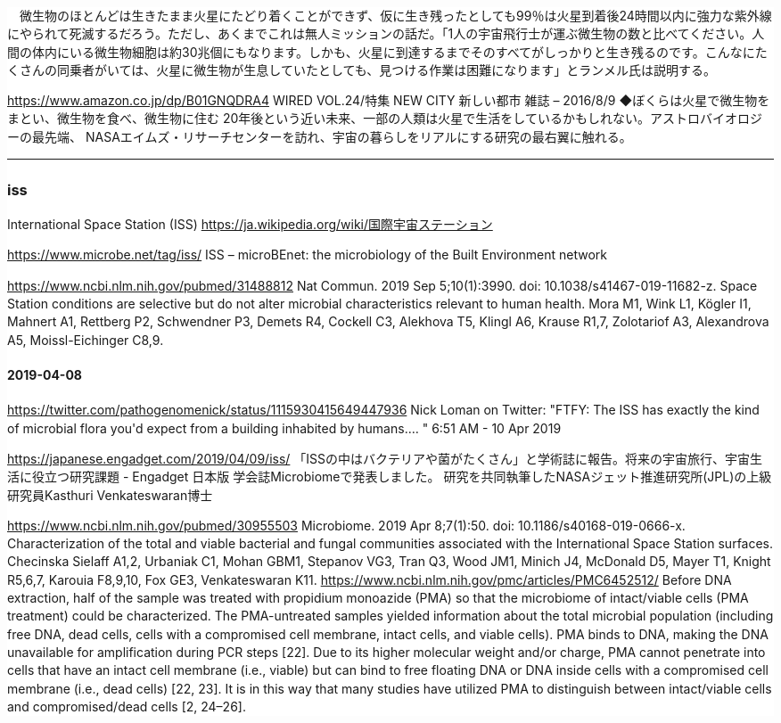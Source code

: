 　微生物のほとんどは生きたまま火星にたどり着くことができず、仮に生き残ったとしても99％は火星到着後24時間以内に強力な紫外線にやられて死滅するだろう。ただし、あくまでこれは無人ミッションの話だ。「1人の宇宙飛行士が運ぶ微生物の数と比べてください。人間の体内にいる微生物細胞は約30兆個にもなります。しかも、火星に到達するまでそのすべてがしっかりと生き残るのです。こんなにたくさんの同乗者がいては、火星に微生物が生息していたとしても、見つける作業は困難になります」とランメル氏は説明する。

https://www.amazon.co.jp/dp/B01GNQDRA4
WIRED VOL.24/特集 NEW CITY 新しい都市 雑誌 – 2016/8/9
◆ぼくらは火星で微生物をまとい、微生物を食べ、微生物に住む
20年後という近い未来、一部の人類は火星で生活をしているかもしれない。アストロバイオロジーの最先端、 
NASAエイムズ・リサーチセンターを訪れ、宇宙の暮らしをリアルにする研究の最右翼に触れる。 

----------
### iss
International Space Station (ISS)
https://ja.wikipedia.org/wiki/国際宇宙ステーション

https://www.microbe.net/tag/iss/
ISS – microBEnet: the microbiology of the Built Environment network

https://www.ncbi.nlm.nih.gov/pubmed/31488812
Nat Commun. 2019 Sep 5;10(1):3990. doi: 10.1038/s41467-019-11682-z.
Space Station conditions are selective but do not alter microbial characteristics relevant to human health.
Mora M1, Wink L1, Kögler I1, Mahnert A1, Rettberg P2, Schwendner P3, Demets R4, Cockell C3, Alekhova T5, Klingl A6, Krause R1,7, Zolotariof A3, Alexandrova A5, Moissl-Eichinger C8,9.

#### 2019-04-08

https://twitter.com/pathogenomenick/status/1115930415649447936
Nick Loman on Twitter: "FTFY: The ISS has exactly the kind of microbial flora you'd expect from a building inhabited by humans.… "
6:51 AM - 10 Apr 2019

https://japanese.engadget.com/2019/04/09/iss/
「ISSの中はバクテリアや菌がたくさん」と学術誌に報告。将来の宇宙旅行、宇宙生活に役立つ研究課題 - Engadget 日本版
学会誌Microbiomeで発表しました。
研究を共同執筆したNASAジェット推進研究所(JPL)の上級研究員Kasthuri Venkateswaran博士

https://www.ncbi.nlm.nih.gov/pubmed/30955503
Microbiome. 2019 Apr 8;7(1):50. doi: 10.1186/s40168-019-0666-x.
Characterization of the total and viable bacterial and fungal communities associated with the International Space Station surfaces.
Checinska Sielaff A1,2, Urbaniak C1, Mohan GBM1, Stepanov VG3, Tran Q3, Wood JM1, Minich J4, McDonald D5, Mayer T1, Knight R5,6,7, Karouia F8,9,10, Fox GE3, Venkateswaran K11.
https://www.ncbi.nlm.nih.gov/pmc/articles/PMC6452512/
Before DNA extraction, half of the sample was treated with propidium monoazide (PMA) so that the microbiome of intact/viable cells (PMA treatment) could be characterized. The PMA-untreated samples yielded information about the total microbial population (including free DNA, dead cells, cells with a compromised cell membrane, intact cells, and viable cells). PMA binds to DNA, making the DNA unavailable for amplification during PCR steps [22]. Due to its higher molecular weight and/or charge, PMA cannot penetrate into cells that have an intact cell membrane (i.e., viable) but can bind to free floating DNA or DNA inside cells with a compromised cell membrane (i.e., dead cells) [22, 23]. It is in this way that many studies have utilized PMA to distinguish between intact/viable cells and compromised/dead cells [2, 24–26].
